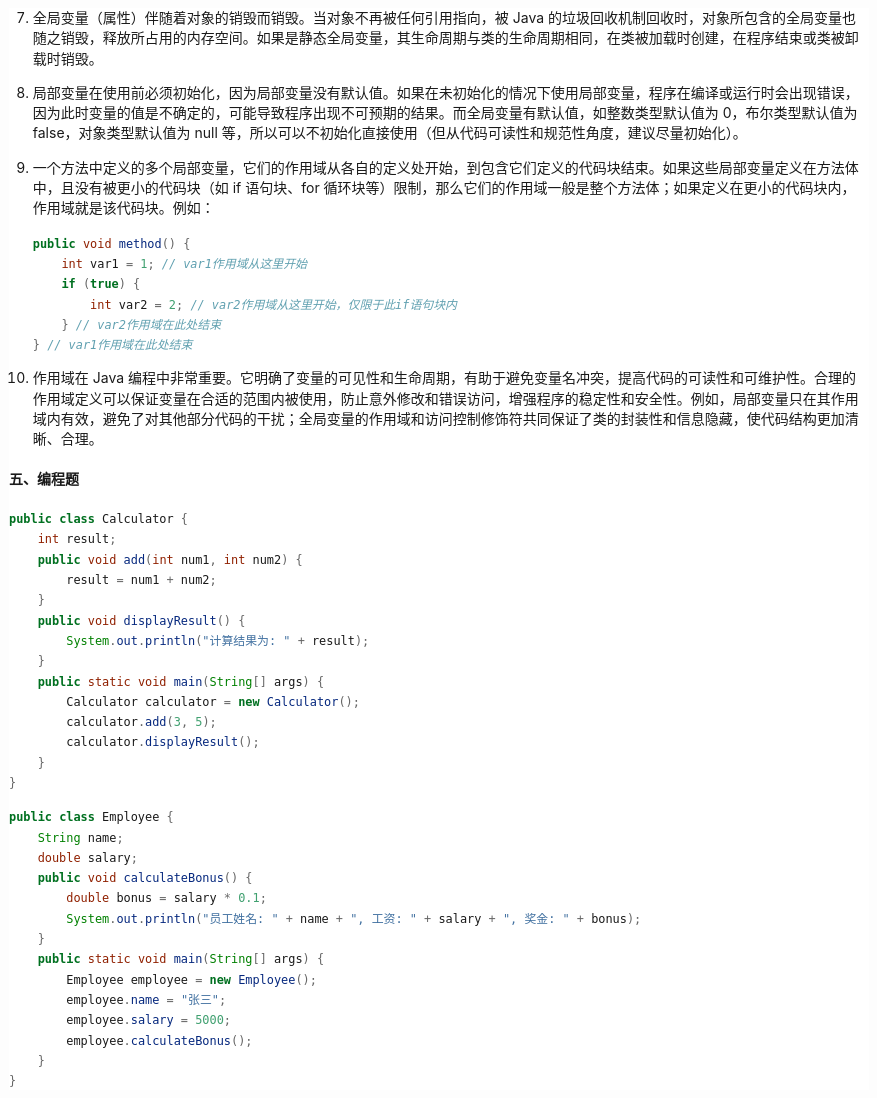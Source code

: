 7. 全局变量（属性）伴随着对象的销毁而销毁。当对象不再被任何引用指向，被 Java 的垃圾回收机制回收时，对象所包含的全局变量也随之销毁，释放所占用的内存空间。如果是静态全局变量，其生命周期与类的生命周期相同，在类被加载时创建，在程序结束或类被卸载时销毁。

8. 局部变量在使用前必须初始化，因为局部变量没有默认值。如果在未初始化的情况下使用局部变量，程序在编译或运行时会出现错误，因为此时变量的值是不确定的，可能导致程序出现不可预期的结果。而全局变量有默认值，如整数类型默认值为 0，布尔类型默认值为 false，对象类型默认值为 null 等，所以可以不初始化直接使用（但从代码可读性和规范性角度，建议尽量初始化）。

9. 一个方法中定义的多个局部变量，它们的作用域从各自的定义处开始，到包含它们定义的代码块结束。如果这些局部变量定义在方法体中，且没有被更小的代码块（如 if 语句块、for 循环块等）限制，那么它们的作用域一般是整个方法体；如果定义在更小的代码块内，作用域就是该代码块。例如：

   ```java
   public void method() {
       int var1 = 1; // var1作用域从这里开始
       if (true) {
           int var2 = 2; // var2作用域从这里开始，仅限于此if语句块内
       } // var2作用域在此处结束
   } // var1作用域在此处结束
   ```

10. 作用域在 Java 编程中非常重要。它明确了变量的可见性和生命周期，有助于避免变量名冲突，提高代码的可读性和可维护性。合理的作用域定义可以保证变量在合适的范围内被使用，防止意外修改和错误访问，增强程序的稳定性和安全性。例如，局部变量只在其作用域内有效，避免了对其他部分代码的干扰；全局变量的作用域和访问控制修饰符共同保证了类的封装性和信息隐藏，使代码结构更加清晰、合理。

#### 五、编程题

```java
public class Calculator {
    int result;
    public void add(int num1, int num2) {
        result = num1 + num2;
    }
    public void displayResult() {
        System.out.println("计算结果为: " + result);
    }
    public static void main(String[] args) {
        Calculator calculator = new Calculator();
        calculator.add(3, 5);
        calculator.displayResult();
    }
}
```



```java
public class Employee {
    String name;
    double salary;
    public void calculateBonus() {
        double bonus = salary * 0.1;
        System.out.println("员工姓名: " + name + ", 工资: " + salary + ", 奖金: " + bonus);
    }
    public static void main(String[] args) {
        Employee employee = new Employee();
        employee.name = "张三";
        employee.salary = 5000;
        employee.calculateBonus();
    }
}
```
